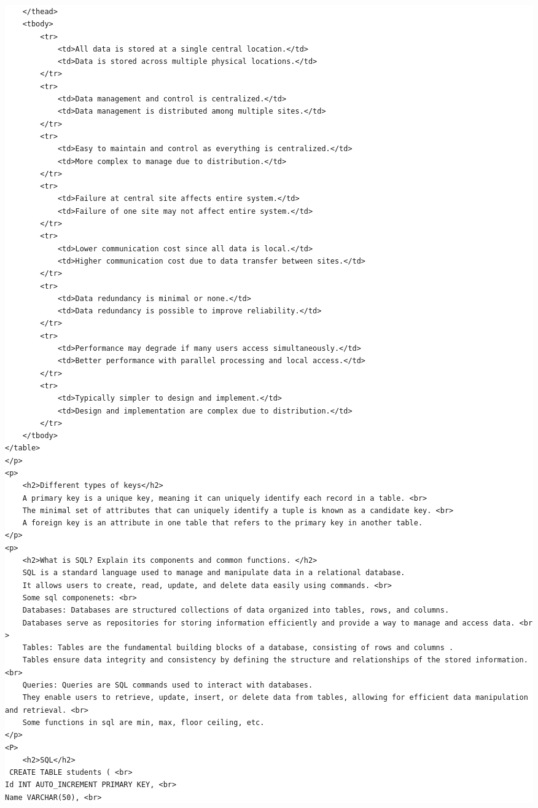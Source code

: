         </thead>
        <tbody>
            <tr>
                <td>All data is stored at a single central location.</td>
                <td>Data is stored across multiple physical locations.</td>
            </tr>
            <tr>
                <td>Data management and control is centralized.</td>
                <td>Data management is distributed among multiple sites.</td>
            </tr>
            <tr>
                <td>Easy to maintain and control as everything is centralized.</td>
                <td>More complex to manage due to distribution.</td>
            </tr>
            <tr>
                <td>Failure at central site affects entire system.</td>
                <td>Failure of one site may not affect entire system.</td>
            </tr>
            <tr>
                <td>Lower communication cost since all data is local.</td>
                <td>Higher communication cost due to data transfer between sites.</td>
            </tr>
            <tr>
                <td>Data redundancy is minimal or none.</td>
                <td>Data redundancy is possible to improve reliability.</td>
            </tr>
            <tr>
                <td>Performance may degrade if many users access simultaneously.</td>
                <td>Better performance with parallel processing and local access.</td>
            </tr>
            <tr>
                <td>Typically simpler to design and implement.</td>
                <td>Design and implementation are complex due to distribution.</td>
            </tr>
        </tbody>
    </table>
    </p>
    <p>
        <h2>Different types of keys</h2>
        A primary key is a unique key, meaning it can uniquely identify each record in a table. <br>
        The minimal set of attributes that can uniquely identify a tuple is known as a candidate key. <br>
        A foreign key is an attribute in one table that refers to the primary key in another table.
    </p>
    <p>
        <h2>What is SQL? Explain its components and common functions. </h2>
        SQL is a standard language used to manage and manipulate data in a relational database. 
        It allows users to create, read, update, and delete data easily using commands. <br>
        Some sql componenets: <br>
        Databases: Databases are structured collections of data organized into tables, rows, and columns. 
        Databases serve as repositories for storing information efficiently and provide a way to manage and access data. <br>
        Tables: Tables are the fundamental building blocks of a database, consisting of rows and columns . 
        Tables ensure data integrity and consistency by defining the structure and relationships of the stored information. <br>
        Queries: Queries are SQL commands used to interact with databases. 
        They enable users to retrieve, update, insert, or delete data from tables, allowing for efficient data manipulation and retrieval. <br>
        Some functions in sql are min, max, floor ceiling, etc. 
    </p>
    <P>
        <h2>SQL</h2>
     CREATE TABLE students ( <br>
    Id INT AUTO_INCREMENT PRIMARY KEY, <br>
    Name VARCHAR(50), <br>